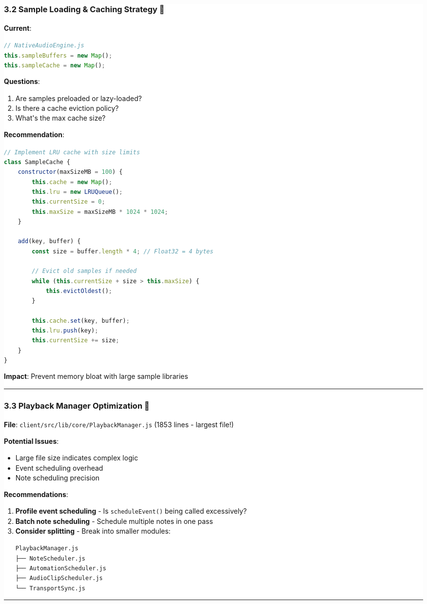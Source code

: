 
### 3.2 Sample Loading & Caching Strategy 💾

**Current**:
```javascript
// NativeAudioEngine.js
this.sampleBuffers = new Map();
this.sampleCache = new Map();
```

**Questions**:
1. Are samples preloaded or lazy-loaded?
2. Is there a cache eviction policy?
3. What's the max cache size?

**Recommendation**:
```javascript
// Implement LRU cache with size limits
class SampleCache {
    constructor(maxSizeMB = 100) {
        this.cache = new Map();
        this.lru = new LRUQueue();
        this.currentSize = 0;
        this.maxSize = maxSizeMB * 1024 * 1024;
    }

    add(key, buffer) {
        const size = buffer.length * 4; // Float32 = 4 bytes

        // Evict old samples if needed
        while (this.currentSize + size > this.maxSize) {
            this.evictOldest();
        }

        this.cache.set(key, buffer);
        this.lru.push(key);
        this.currentSize += size;
    }
}
```

**Impact**: Prevent memory bloat with large sample libraries

---

### 3.3 Playback Manager Optimization 🎼

**File**: `client/src/lib/core/PlaybackManager.js` (1853 lines - largest file!)

**Potential Issues**:
- Large file size indicates complex logic
- Event scheduling overhead
- Note scheduling precision

**Recommendations**:
1. **Profile event scheduling** - Is `scheduleEvent()` being called excessively?
2. **Batch note scheduling** - Schedule multiple notes in one pass
3. **Consider splitting** - Break into smaller modules:
   ```
   PlaybackManager.js
   ├── NoteScheduler.js
   ├── AutomationScheduler.js
   ├── AudioClipScheduler.js
   └── TransportSync.js
   ```

---